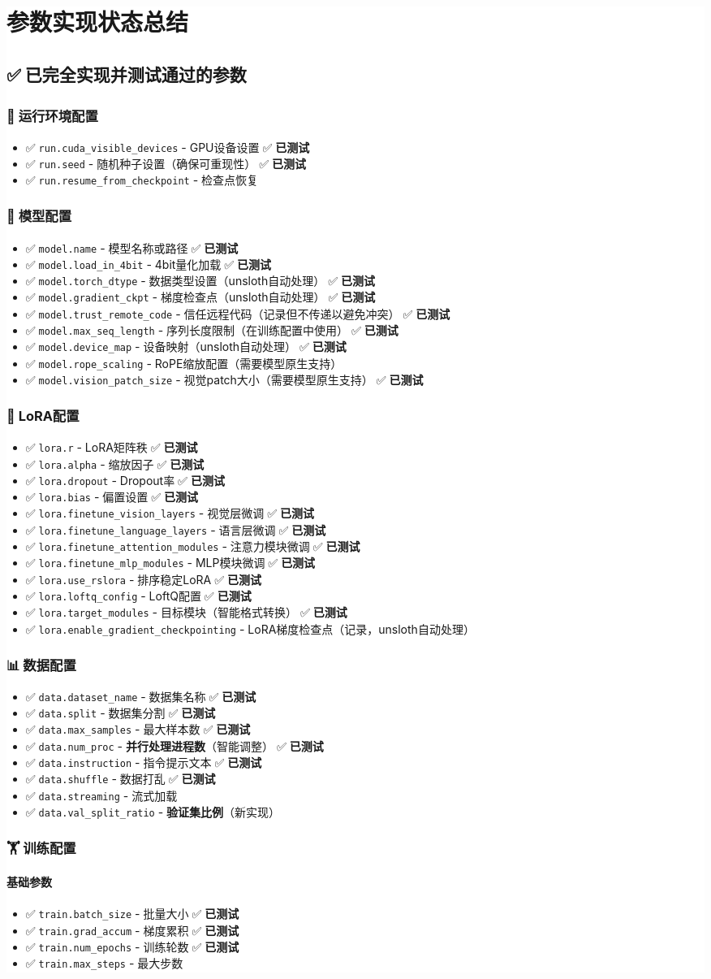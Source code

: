 # 参数实现状态总结

## ✅ **已完全实现并测试通过的参数**

### 🏃 **运行环境配置**
- ✅ `run.cuda_visible_devices` - GPU设备设置 ✅ **已测试**
- ✅ `run.seed` - 随机种子设置（确保可重现性） ✅ **已测试**
- ✅ `run.resume_from_checkpoint` - 检查点恢复

### 🤖 **模型配置**  
- ✅ `model.name` - 模型名称或路径 ✅ **已测试**
- ✅ `model.load_in_4bit` - 4bit量化加载 ✅ **已测试**
- ✅ `model.torch_dtype` - 数据类型设置（unsloth自动处理） ✅ **已测试**
- ✅ `model.gradient_ckpt` - 梯度检查点（unsloth自动处理） ✅ **已测试**
- ✅ `model.trust_remote_code` - 信任远程代码（记录但不传递以避免冲突） ✅ **已测试**
- ✅ `model.max_seq_length` - 序列长度限制（在训练配置中使用） ✅ **已测试**
- ✅ `model.device_map` - 设备映射（unsloth自动处理） ✅ **已测试**
- ✅ `model.rope_scaling` - RoPE缩放配置（需要模型原生支持）
- ✅ `model.vision_patch_size` - 视觉patch大小（需要模型原生支持） ✅ **已测试**

### 🎯 **LoRA配置**
- ✅ `lora.r` - LoRA矩阵秩 ✅ **已测试**
- ✅ `lora.alpha` - 缩放因子 ✅ **已测试**
- ✅ `lora.dropout` - Dropout率 ✅ **已测试**
- ✅ `lora.bias` - 偏置设置 ✅ **已测试**
- ✅ `lora.finetune_vision_layers` - 视觉层微调 ✅ **已测试**
- ✅ `lora.finetune_language_layers` - 语言层微调 ✅ **已测试**
- ✅ `lora.finetune_attention_modules` - 注意力模块微调 ✅ **已测试**
- ✅ `lora.finetune_mlp_modules` - MLP模块微调 ✅ **已测试**
- ✅ `lora.use_rslora` - 排序稳定LoRA ✅ **已测试**
- ✅ `lora.loftq_config` - LoftQ配置 ✅ **已测试**
- ✅ `lora.target_modules` - 目标模块（智能格式转换） ✅ **已测试**
- ✅ `lora.enable_gradient_checkpointing` - LoRA梯度检查点（记录，unsloth自动处理）

### 📊 **数据配置**
- ✅ `data.dataset_name` - 数据集名称 ✅ **已测试**
- ✅ `data.split` - 数据集分割 ✅ **已测试**
- ✅ `data.max_samples` - 最大样本数 ✅ **已测试**
- ✅ `data.num_proc` - **并行处理进程数**（智能调整） ✅ **已测试**
- ✅ `data.instruction` - 指令提示文本 ✅ **已测试**
- ✅ `data.shuffle` - 数据打乱 ✅ **已测试**
- ✅ `data.streaming` - 流式加载
- ✅ `data.val_split_ratio` - **验证集比例**（新实现）

### 🏋️ **训练配置**
#### 基础参数
- ✅ `train.batch_size` - 批量大小 ✅ **已测试**
- ✅ `train.grad_accum` - 梯度累积 ✅ **已测试**
- ✅ `train.num_epochs` - 训练轮数 ✅ **已测试**
- ✅ `train.max_steps` - 最大步数
